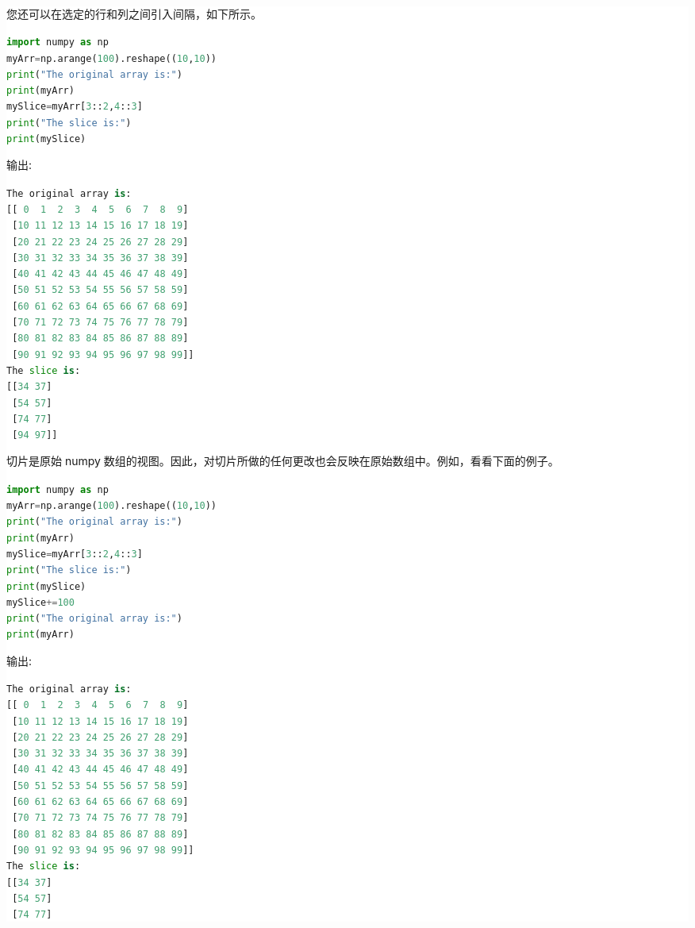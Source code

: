 ```py
```

您还可以在选定的行和列之间引入间隔，如下所示。

```py
import numpy as np
myArr=np.arange(100).reshape((10,10))
print("The original array is:")
print(myArr)
mySlice=myArr[3::2,4::3]
print("The slice is:")
print(mySlice)
```

输出:

```py
The original array is:
[[ 0  1  2  3  4  5  6  7  8  9]
 [10 11 12 13 14 15 16 17 18 19]
 [20 21 22 23 24 25 26 27 28 29]
 [30 31 32 33 34 35 36 37 38 39]
 [40 41 42 43 44 45 46 47 48 49]
 [50 51 52 53 54 55 56 57 58 59]
 [60 61 62 63 64 65 66 67 68 69]
 [70 71 72 73 74 75 76 77 78 79]
 [80 81 82 83 84 85 86 87 88 89]
 [90 91 92 93 94 95 96 97 98 99]]
The slice is:
[[34 37]
 [54 57]
 [74 77]
 [94 97]]
```

切片是原始 numpy 数组的视图。因此，对切片所做的任何更改也会反映在原始数组中。例如，看看下面的例子。

```py
import numpy as np
myArr=np.arange(100).reshape((10,10))
print("The original array is:")
print(myArr)
mySlice=myArr[3::2,4::3]
print("The slice is:")
print(mySlice)
mySlice+=100
print("The original array is:")
print(myArr)
```

输出:

```py
The original array is:
[[ 0  1  2  3  4  5  6  7  8  9]
 [10 11 12 13 14 15 16 17 18 19]
 [20 21 22 23 24 25 26 27 28 29]
 [30 31 32 33 34 35 36 37 38 39]
 [40 41 42 43 44 45 46 47 48 49]
 [50 51 52 53 54 55 56 57 58 59]
 [60 61 62 63 64 65 66 67 68 69]
 [70 71 72 73 74 75 76 77 78 79]
 [80 81 82 83 84 85 86 87 88 89]
 [90 91 92 93 94 95 96 97 98 99]]
The slice is:
[[34 37]
 [54 57]
 [74 77]
```